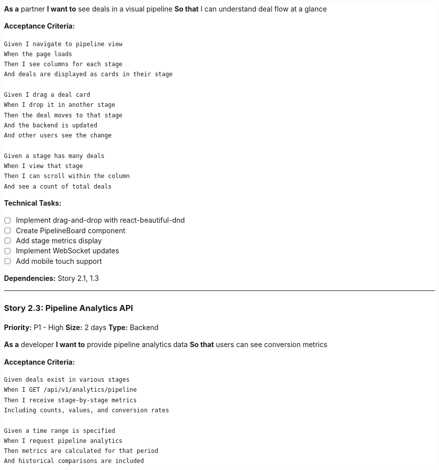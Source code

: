 **As a** partner
**I want to** see deals in a visual pipeline
**So that** I can understand deal flow at a glance

**Acceptance Criteria:**

```gherkin
Given I navigate to pipeline view
When the page loads
Then I see columns for each stage
And deals are displayed as cards in their stage

Given I drag a deal card
When I drop it in another stage
Then the deal moves to that stage
And the backend is updated
And other users see the change

Given a stage has many deals
When I view that stage
Then I can scroll within the column
And see a count of total deals
```

**Technical Tasks:**

- [ ] Implement drag-and-drop with react-beautiful-dnd
- [ ] Create PipelineBoard component
- [ ] Add stage metrics display
- [ ] Implement WebSocket updates
- [ ] Add mobile touch support

**Dependencies:** Story 2.1, 1.3

---

### Story 2.3: Pipeline Analytics API

**Priority:** P1 - High
**Size:** 2 days
**Type:** Backend

**As a** developer
**I want to** provide pipeline analytics data
**So that** users can see conversion metrics

**Acceptance Criteria:**

```gherkin
Given deals exist in various stages
When I GET /api/v1/analytics/pipeline
Then I receive stage-by-stage metrics
Including counts, values, and conversion rates

Given a time range is specified
When I request pipeline analytics
Then metrics are calculated for that period
And historical comparisons are included
```
